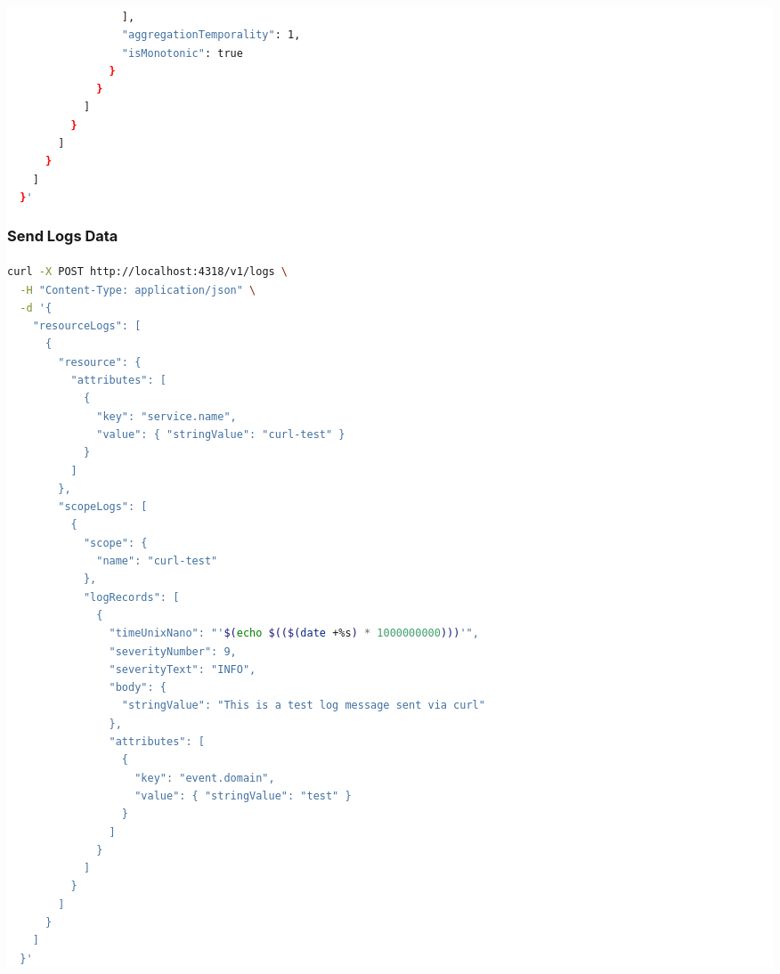 ```bash
                  ],
                  "aggregationTemporality": 1,
                  "isMonotonic": true
                }
              }
            ]
          }
        ]
      }
    ]
  }'
```

### Send Logs Data
```bash
curl -X POST http://localhost:4318/v1/logs \
  -H "Content-Type: application/json" \
  -d '{
    "resourceLogs": [
      {
        "resource": {
          "attributes": [
            {
              "key": "service.name",
              "value": { "stringValue": "curl-test" }
            }
          ]
        },
        "scopeLogs": [
          {
            "scope": {
              "name": "curl-test"
            },
            "logRecords": [
              {
                "timeUnixNano": "'$(echo $(($(date +%s) * 1000000000)))'",
                "severityNumber": 9,
                "severityText": "INFO",
                "body": {
                  "stringValue": "This is a test log message sent via curl"
                },
                "attributes": [
                  {
                    "key": "event.domain",
                    "value": { "stringValue": "test" }
                  }
                ]
              }
            ]
          }
        ]
      }
    ]
  }'
```
